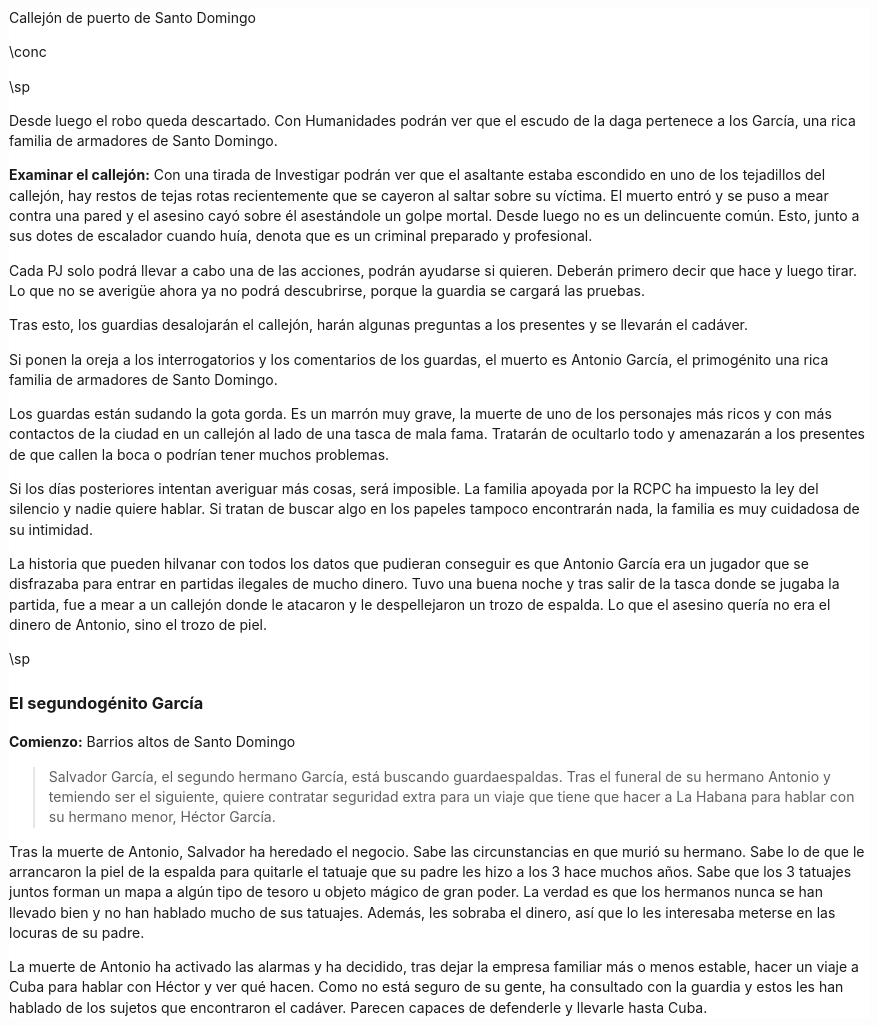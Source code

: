 Callejón de puerto de Santo Domingo

\conc

\sp

Desde luego el robo queda descartado. Con Humanidades podrán ver que el escudo de la daga pertenece a los García, una rica familia de armadores de Santo Domingo.

**Examinar el callejón:** Con una tirada de Investigar podrán ver que el asaltante estaba escondido en uno de los tejadillos del callejón, hay restos de tejas rotas recientemente que se cayeron al saltar sobre su víctima. El muerto entró y se puso a mear contra una pared y el asesino cayó sobre él asestándole un golpe mortal. Desde luego no es un delincuente común. Esto, junto a sus dotes de escalador cuando huía, denota que es un criminal preparado y profesional.

Cada PJ solo podrá llevar a cabo una de las acciones, podrán ayudarse si quieren. Deberán primero decir que hace y luego tirar. Lo que no se averigüe ahora ya no podrá descubrirse, porque la guardia se cargará las pruebas.

Tras esto, los guardias desalojarán el callejón, harán algunas preguntas a los presentes y se llevarán el cadáver.

Si ponen la oreja a los interrogatorios y los comentarios de los guardas, el muerto es Antonio García, el primogénito una rica familia de armadores de Santo Domingo. 

Los guardas están sudando la gota gorda. Es un marrón muy grave, la muerte de uno de los personajes más ricos y con más contactos de la ciudad en un callejón al lado de una tasca de mala fama. Tratarán de ocultarlo todo y amenazarán a los presentes de que callen la boca o podrían tener muchos problemas.

Si los días posteriores intentan averiguar más cosas, será imposible. La familia apoyada por la RCPC ha impuesto la ley del silencio y nadie quiere hablar. Si tratan de buscar algo en los papeles tampoco encontrarán nada, la familia es muy cuidadosa de su intimidad.

La historia que pueden hilvanar con todos los datos que pudieran conseguir es que Antonio García era un jugador que se disfrazaba para entrar en partidas ilegales de mucho dinero. Tuvo una buena noche y tras salir de la tasca donde se jugaba la partida, fue a mear a un callejón donde le atacaron y le despellejaron un trozo de espalda. Lo que el asesino quería no era el dinero de Antonio, sino el trozo de piel.

\sp

### El segundogénito García

**Comienzo:** Barrios altos de Santo Domingo

> Salvador García, el segundo hermano García, está buscando guardaespaldas. Tras el funeral de su hermano Antonio y temiendo ser el siguiente, quiere contratar seguridad extra para un viaje que tiene que hacer a La Habana para hablar con su hermano menor, Héctor García.

Tras la muerte de Antonio, Salvador ha heredado el negocio. Sabe las circunstancias en que murió su hermano. Sabe lo de que le arrancaron la piel de la espalda para quitarle el tatuaje que su padre les hizo a los 3 hace muchos años. Sabe que los 3 tatuajes juntos forman un mapa a algún tipo de tesoro u objeto mágico de gran poder. La verdad es que los hermanos nunca se han llevado bien y no han hablado mucho de sus tatuajes. Además, les sobraba el dinero, así que lo les interesaba meterse en las locuras de su padre.

La muerte de Antonio ha activado las alarmas y ha decidido, tras dejar la empresa familiar más o menos estable, hacer un viaje a Cuba para hablar con Héctor y ver qué hacen. Como no está seguro de su gente, ha consultado con la guardia y estos les han hablado de los sujetos que encontraron el cadáver. Parecen capaces de defenderle y llevarle hasta Cuba.
